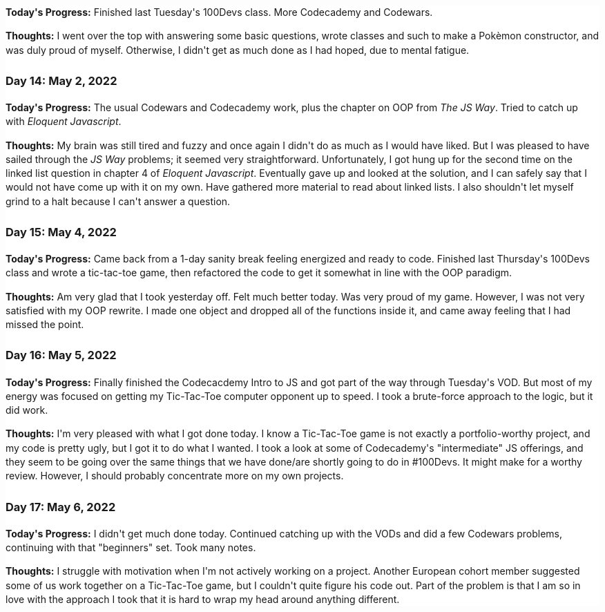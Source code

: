 **Today's Progress:** Finished last Tuesday's 100Devs class.  More Codecademy and Codewars. 

**Thoughts:**  I went over the top with answering some basic questions, wrote classes and such to make a Pokèmon constructor, and was duly proud of myself.  Otherwise, I didn't get as much done as I had hoped, due to mental fatigue.



### Day 14: May 2, 2022

**Today's Progress:**  The usual Codewars and Codecademy work, plus the chapter on OOP from *The JS Way*.  Tried to catch up with *Eloquent Javascript*.  

**Thoughts:**  My brain was still tired and fuzzy and once again I didn't do as much as I would have liked.  But I was pleased to have sailed through the *JS Way* problems; it seemed very straightforward.  Unfortunately, I got hung up for the second time on the linked list question in chapter 4 of *Eloquent Javascript*.  Eventually gave up and looked at the solution, and I can safely say that I would not have come up with it on my own.  Have gathered more material to read about linked lists.  I also shouldn't let myself grind to a halt because I can't answer a question.



### Day 15: May 4, 2022

**Today's Progress:** Came back from a 1-day sanity break feeling energized and ready to code.  Finished last Thursday's 100Devs class and wrote a tic-tac-toe game, then refactored the code to get it somewhat in line with the OOP paradigm.

**Thoughts:** Am very glad that I took yesterday off.  Felt much better today.  Was very proud of my game.  However, I was not very satisfied with my OOP rewrite.  I made one object and dropped all of the functions inside it, and came away feeling that I had missed the point.



### Day 16: May 5, 2022

**Today's Progress:** Finally finished the Codecacdemy Intro to JS and got part of the way through Tuesday's VOD.  But most of my energy was focused on getting my Tic-Tac-Toe computer opponent up to speed.  I took a brute-force approach to the logic, but it did work.

**Thoughts:** I'm very pleased with what I got done today.  I know a Tic-Tac-Toe game is not exactly a portfolio-worthy project, and my code is pretty ugly, but I got it to do what I wanted.  I took a look at some of Codecademy's "intermediate" JS offerings, and they seem to be going over the same things that we have done/are shortly going to do in #100Devs.  It might make for a worthy review.  However, I should probably concentrate more on my own projects.



### Day 17: May 6, 2022

**Today's Progress:** I didn't get much done today.  Continued catching up with the VODs and did a few Codewars problems, continuing with that "beginners" set.  Took many notes.

**Thoughts:** I struggle with motivation when I'm not actively working on a project.  Another European cohort member suggested some of us work together on a Tic-Tac-Toe game, but I couldn't quite figure his code out.  Part of the problem is that I am so in love with the approach I took that it is hard to wrap my head around anything different.
